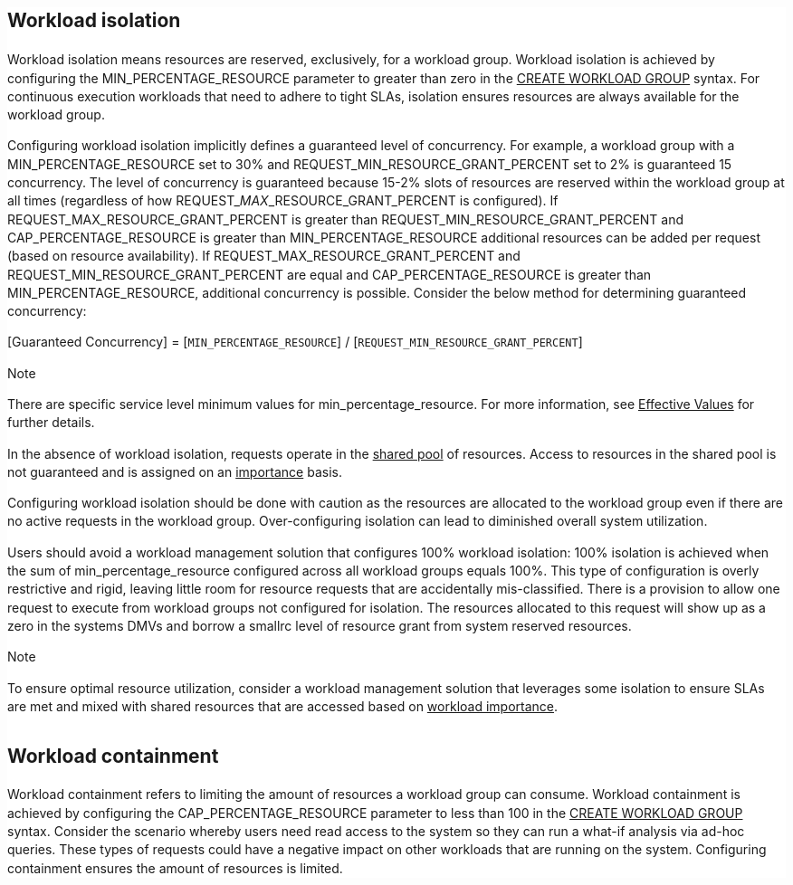 
## Workload isolation

Workload isolation means resources are reserved, exclusively, for a workload group.  Workload isolation is achieved by configuring the MIN_PERCENTAGE_RESOURCE parameter to greater than zero in the [CREATE WORKLOAD GROUP](/sql/t-sql/statements/create-workload-group-transact-sql?toc=/azure/synapse-analytics/sql-data-warehouse/toc.json&bc=/azure/synapse-analytics/sql-data-warehouse/breadcrumb/toc.json&view=azure-sqldw-latest&preserve-view=true) syntax.  For continuous execution workloads that need to adhere to tight SLAs, isolation ensures resources are always available for the workload group.

Configuring workload isolation implicitly defines a guaranteed level of concurrency. For example, a workload group with a MIN_PERCENTAGE_RESOURCE set to 30% and REQUEST_MIN_RESOURCE_GRANT_PERCENT set to 2% is guaranteed 15 concurrency.  The level of concurrency is guaranteed because 15-2% slots of resources are reserved within the workload group at all times (regardless of how REQUEST_*MAX*_RESOURCE_GRANT_PERCENT is configured).  If REQUEST_MAX_RESOURCE_GRANT_PERCENT is greater than REQUEST_MIN_RESOURCE_GRANT_PERCENT and CAP_PERCENTAGE_RESOURCE is greater than MIN_PERCENTAGE_RESOURCE additional resources can be added per request (based on resource availability).  If REQUEST_MAX_RESOURCE_GRANT_PERCENT and REQUEST_MIN_RESOURCE_GRANT_PERCENT are equal and CAP_PERCENTAGE_RESOURCE is greater than MIN_PERCENTAGE_RESOURCE, additional concurrency is possible.  Consider the below method for determining guaranteed concurrency:

[Guaranteed Concurrency] = [`MIN_PERCENTAGE_RESOURCE`] / [`REQUEST_MIN_RESOURCE_GRANT_PERCENT`]

> [!NOTE]
> There are specific service level minimum values for min_percentage_resource.  For more information, see [Effective Values](/sql/t-sql/statements/create-workload-group-transact-sql?toc=/azure/synapse-analytics/sql-data-warehouse/toc.json&bc=/azure/synapse-analytics/sql-data-warehouse/breadcrumb/toc.json?view=azure-sqldw-latest&preserve-view=true#effective-values) for further details.

In the absence of workload isolation, requests operate in the [shared pool](#shared-pool-resources) of resources.  Access to resources in the shared pool is not guaranteed and is assigned on an [importance](sql-data-warehouse-workload-importance.md) basis.

Configuring workload isolation should be done with caution as the resources are allocated to the workload group even if there are no active requests in the workload group. Over-configuring isolation can lead to diminished overall system utilization.

Users should avoid a workload management solution that configures 100% workload isolation: 100% isolation is achieved when the sum of min_percentage_resource configured across all workload groups equals 100%.  This type of configuration is overly restrictive and rigid, leaving little room for resource requests that are accidentally mis-classified. There is a provision to allow one request to execute from workload groups not configured for isolation. The resources allocated to this request will show up as a zero in the systems DMVs and borrow a smallrc level of resource grant from system reserved resources.

> [!NOTE]
> To ensure optimal resource utilization, consider a workload management solution that leverages some isolation to ensure SLAs are met and mixed with shared resources that are accessed based on [workload importance](sql-data-warehouse-workload-importance.md).

## Workload containment

Workload containment refers to limiting the amount of resources a workload group can consume.  Workload containment is achieved by configuring the CAP_PERCENTAGE_RESOURCE parameter to less than 100 in the [CREATE WORKLOAD GROUP](/sql/t-sql/statements/create-workload-group-transact-sql?toc=/azure/synapse-analytics/sql-data-warehouse/toc.json&bc=/azure/synapse-analytics/sql-data-warehouse/breadcrumb/toc.json&view=azure-sqldw-latest&preserve-view=true)  syntax.  Consider the scenario whereby users need read access to the system so they can run a what-if analysis via ad-hoc queries.  These types of requests could have a negative impact on other workloads that are running on the system.  Configuring containment ensures the amount of resources is limited.
